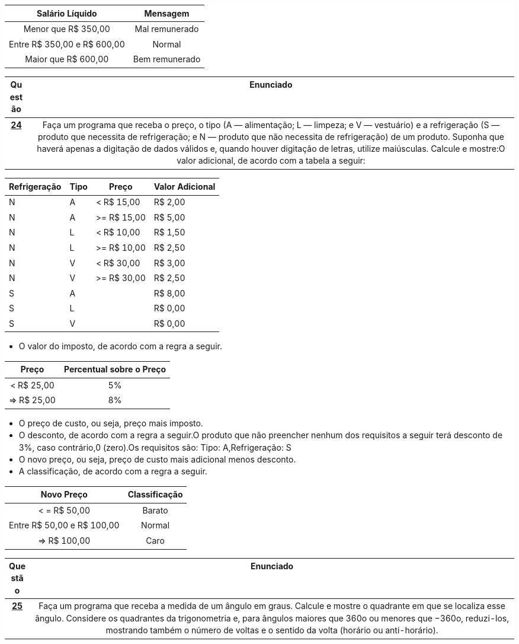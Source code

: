  Salário Líquido | Mensagem 
 :------:| :----------: 
 Menor que R$ 350,00  |Mal remunerado 
 Entre R$ 350,00 e R$ 600,00 | Normal 
 Maior que R$ 600,00 | Bem remunerado 
  
 Questão | Enunciado 
 :------:| :----------: 
 [**24**](https://github.com/GustavoHenrique07/DisciplinaPOO2023.2/blob/main/Lista02/Cap04/Resolvidas/Q24R/src/br/edu/principal/Principal.java) | Faça um programa que receba o preço, o tipo (A — alimentação; L — limpeza; e V — vestuário) e a refrigeração (S — produto que necessita de refrigeração; e N — produto que não necessita de refrigeração) de um produto. Suponha que haverá apenas a digitação de dados válidos e, quando houver digitação de letras, utilize maiúsculas. Calcule e mostre:O valor adicional, de acordo com a tabela a seguir: 
  
 | Refrigeração | Tipo | Preço | Valor Adicional | 
 |--------------|------|-------|------------------| 
 | N            | A    | < R$ 15,00 | R$ 2,00 | 
 | N            | A    | >= R$ 15,00 | R$ 5,00 | 
 | N            | L    | < R$ 10,00 | R$ 1,50 | 
 | N            | L    | >= R$ 10,00 | R$ 2,50 | 
 | N            | V    | < R$ 30,00 | R$ 3,00 | 
 | N            | V    | >= R$ 30,00 | R$ 2,50 | 
 | S            | A    |  | R$ 8,00     | 
 | S            | L    |  | R$ 0,00      | 
 | S            | V    |  |  R$ 0,00      | 
  
 - O valor do imposto, de acordo com a regra a seguir. 
  
 Preço | Percentual sobre o Preço 
 :------:| :----------: 
 < R$ 25,00 | 5% 
 => R$ 25,00 | 8% 
  
 - O preço de custo, ou seja, preço mais imposto. 
 - O desconto, de acordo com a regra a seguir.O produto que não preencher nenhum dos requisitos a seguir terá desconto de 3%, caso contrário,0 (zero).Os requisitos são: Tipo: A,Refrigeração: S 
 - O novo preço, ou seja, preço de custo mais adicional menos desconto. 
 - A classificação, de acordo com a regra a seguir. 
  
 Novo Preço | Classificação 
 :------:| :----------: 
 < = R$ 50,00 | Barato 
 Entre R$ 50,00 e R$ 100,00 | Normal 
 => R$ 100,00 | Caro 
  
  
 Questão | Enunciado 
 :------:| :----------: 
 [**25**](https://github.com/GustavoHenrique07/DisciplinaPOO2023.2/blob/main/Lista02/Cap04/Resolvidas/Q25R/src/br/edu/principal/Principal.java) | Faça um programa que receba a medida de um ângulo em graus. Calcule e mostre o quadrante em que se localiza esse ângulo. Considere os quadrantes da trigonometria e, para ângulos maiores que 360o ou menores que −360o, reduzi-los, mostrando também o número de voltas e o sentido da volta (horário ou anti-horário). 
  